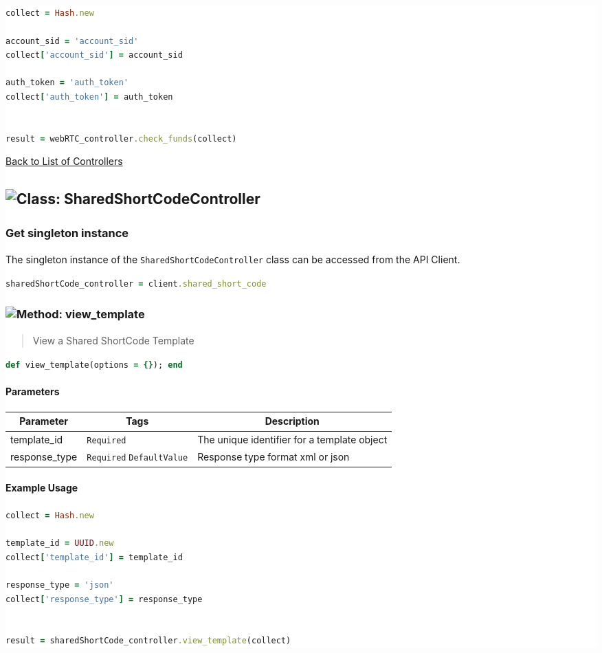```ruby
collect = Hash.new

account_sid = 'account_sid'
collect['account_sid'] = account_sid

auth_token = 'auth_token'
collect['auth_token'] = auth_token


result = webRTC_controller.check_funds(collect)

```


[Back to List of Controllers](#list_of_controllers)

## <a name="shared_short_code_controller"></a>![Class: ](https://apidocs.io/img/class.png ".SharedShortCodeController") SharedShortCodeController

### Get singleton instance

The singleton instance of the ``` SharedShortCodeController ``` class can be accessed from the API Client.

```ruby
sharedShortCode_controller = client.shared_short_code
```

### <a name="view_template"></a>![Method: ](https://apidocs.io/img/method.png ".SharedShortCodeController.view_template") view_template

> View a Shared ShortCode Template


```ruby
def view_template(options = {}); end
```

#### Parameters

| Parameter | Tags | Description |
|-----------|------|-------------|
| template_id |  ``` Required ```  | The unique identifier for a template object |
| response_type |  ``` Required ```  ``` DefaultValue ```  | Response type format xml or json |


#### Example Usage

```ruby
collect = Hash.new

template_id = UUID.new
collect['template_id'] = template_id

response_type = 'json'
collect['response_type'] = response_type


result = sharedShortCode_controller.view_template(collect)

```

